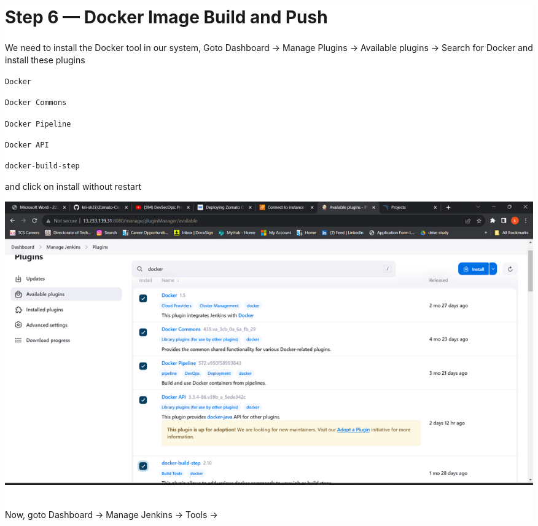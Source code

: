 
# Step 6 — Docker Image Build and Push
We need to install the Docker tool in our system, Goto Dashboard → Manage Plugins → Available plugins → Search for Docker and install these plugins
```bash
Docker
```
```bash
Docker Commons
```
```bash
Docker Pipeline
```
```bash
Docker API
```
```bash
docker-build-step
```

and click on install without restart

<div align="center">
  <img src="./Output/24.png" alt="Logo" width="100%" height="100%">
</div>
<br />


Now, goto Dashboard → Manage Jenkins → Tools →

<div align="center">